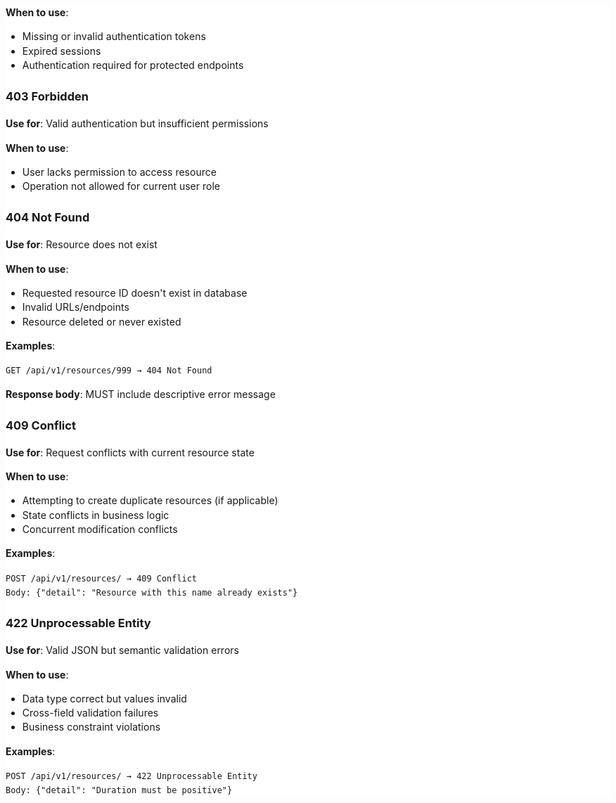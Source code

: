 **When to use**:
- Missing or invalid authentication tokens
- Expired sessions
- Authentication required for protected endpoints

### 403 Forbidden
**Use for**: Valid authentication but insufficient permissions

**When to use**:
- User lacks permission to access resource
- Operation not allowed for current user role

### 404 Not Found
**Use for**: Resource does not exist

**When to use**:
- Requested resource ID doesn't exist in database
- Invalid URLs/endpoints
- Resource deleted or never existed

**Examples**:
```http
GET /api/v1/resources/999 → 404 Not Found
```

**Response body**: MUST include descriptive error message

### 409 Conflict
**Use for**: Request conflicts with current resource state

**When to use**:
- Attempting to create duplicate resources (if applicable)
- State conflicts in business logic
- Concurrent modification conflicts

**Examples**:
```http
POST /api/v1/resources/ → 409 Conflict
Body: {"detail": "Resource with this name already exists"}
```

### 422 Unprocessable Entity
**Use for**: Valid JSON but semantic validation errors

**When to use**:
- Data type correct but values invalid
- Cross-field validation failures
- Business constraint violations

**Examples**:
```http
POST /api/v1/resources/ → 422 Unprocessable Entity
Body: {"detail": "Duration must be positive"}
```
